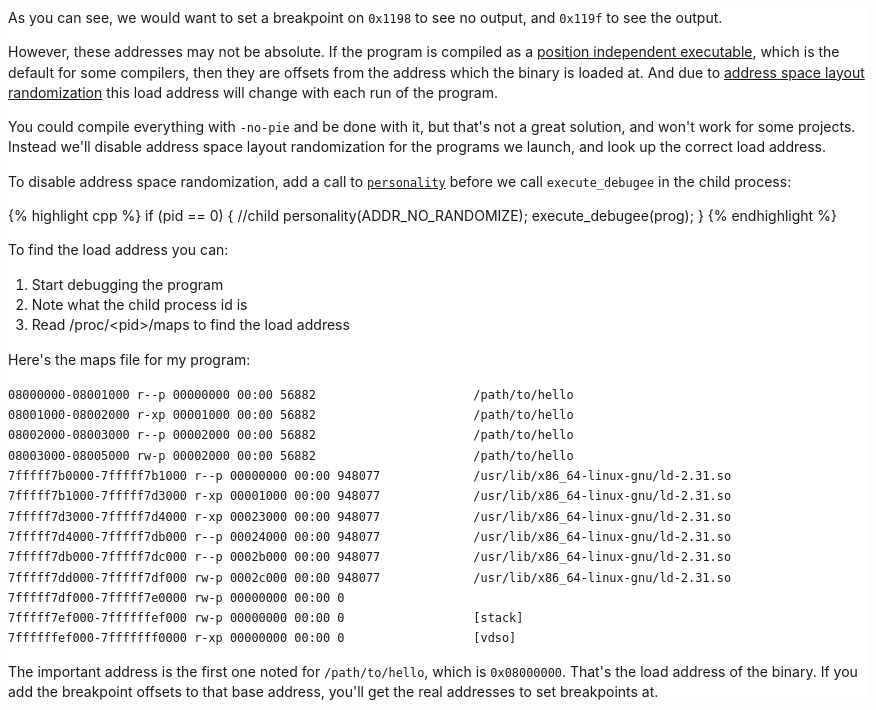 
As you can see, we would want to set a breakpoint on `0x1198` to see no output, and `0x119f` to see the output.

However, these addresses may not be absolute. If the program is compiled as a [position independent executable](https://en.wikipedia.org/wiki/Position-independent_code), which is the default for some compilers, then they are offsets from the address which the binary is loaded at. And due to [address space layout randomization](https://en.wikipedia.org/wiki/Address_space_layout_randomization) this load address will change with each run of the program.

You could compile everything with `-no-pie` and be done with it, but that's not a great solution, and won't work for some projects. Instead we'll disable address space layout randomization for the programs we launch, and look up the correct load address.

To disable address space randomization, add a call to [`personality`](https://man7.org/linux/man-pages/man2/personality.2.html) before we call `execute_debugee` in the child process:

{% highlight cpp %}
if (pid == 0) {
    //child
    personality(ADDR_NO_RANDOMIZE);
    execute_debugee(prog);
}
{% endhighlight %}

To find the load address you can:

1. Start debugging the program
2. Note what the child process id is
3. Read /proc/&lt;pid&gt;/maps to find the load address

Here's the maps file for my program:

```
08000000-08001000 r--p 00000000 00:00 56882                      /path/to/hello
08001000-08002000 r-xp 00001000 00:00 56882                      /path/to/hello
08002000-08003000 r--p 00002000 00:00 56882                      /path/to/hello
08003000-08005000 rw-p 00002000 00:00 56882                      /path/to/hello
7fffff7b0000-7fffff7b1000 r--p 00000000 00:00 948077             /usr/lib/x86_64-linux-gnu/ld-2.31.so
7fffff7b1000-7fffff7d3000 r-xp 00001000 00:00 948077             /usr/lib/x86_64-linux-gnu/ld-2.31.so
7fffff7d3000-7fffff7d4000 r-xp 00023000 00:00 948077             /usr/lib/x86_64-linux-gnu/ld-2.31.so
7fffff7d4000-7fffff7db000 r--p 00024000 00:00 948077             /usr/lib/x86_64-linux-gnu/ld-2.31.so
7fffff7db000-7fffff7dc000 r--p 0002b000 00:00 948077             /usr/lib/x86_64-linux-gnu/ld-2.31.so
7fffff7dd000-7fffff7df000 rw-p 0002c000 00:00 948077             /usr/lib/x86_64-linux-gnu/ld-2.31.so
7fffff7df000-7fffff7e0000 rw-p 00000000 00:00 0
7fffff7ef000-7ffffffef000 rw-p 00000000 00:00 0                  [stack]
7ffffffef000-7fffffff0000 r-xp 00000000 00:00 0                  [vdso]
```

The important address is the first one noted for `/path/to/hello`, which is `0x08000000`. That's the load address of the binary. If you add the breakpoint offsets to that base address, you'll get the real addresses to set breakpoints at.
